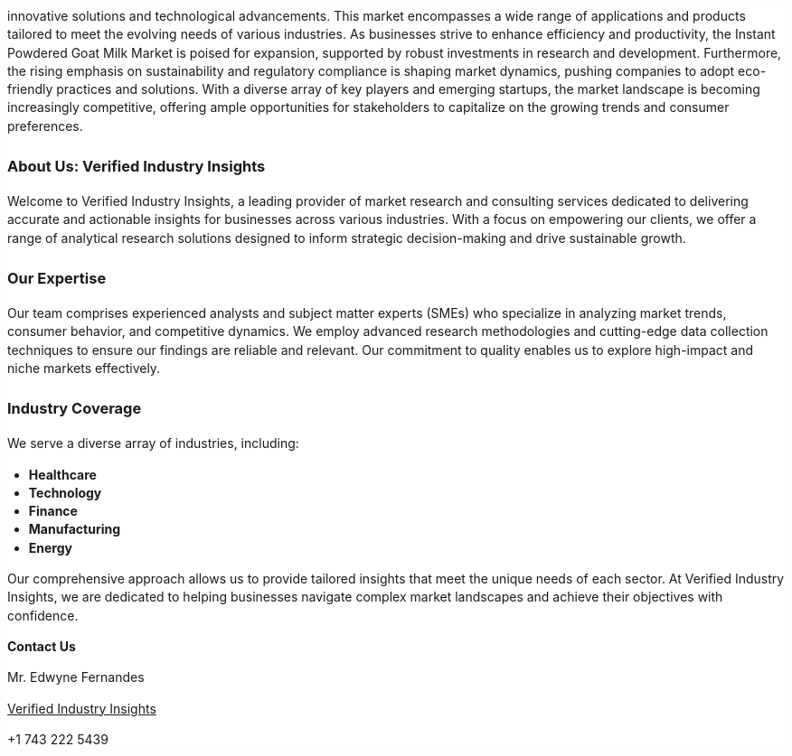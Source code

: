 innovative solutions and technological advancements. This market encompasses a wide range of applications and products tailored to meet the evolving needs of various industries. As businesses strive to enhance efficiency and productivity, the Instant Powdered Goat Milk Market is poised for expansion, supported by robust investments in research and development. Furthermore, the rising emphasis on sustainability and regulatory compliance is shaping market dynamics, pushing companies to adopt eco-friendly practices and solutions. With a diverse array of key players and emerging startups, the market landscape is becoming increasingly competitive, offering ample opportunities for stakeholders to capitalize on the growing trends and consumer preferences.</p><h3>About Us: Verified Industry Insights</h3><p>Welcome to Verified Industry Insights, a leading provider of market research and consulting services dedicated to delivering accurate and actionable insights for businesses across various industries. With a focus on empowering our clients, we offer a range of analytical research solutions designed to inform strategic decision-making and drive sustainable growth.</p><h3>Our Expertise</h3><p>Our team comprises experienced analysts and subject matter experts (SMEs) who specialize in analyzing market trends, consumer behavior, and competitive dynamics. We employ advanced research methodologies and cutting-edge data collection techniques to ensure our findings are reliable and relevant. Our commitment to quality enables us to explore high-impact and niche markets effectively.</p><h3>Industry Coverage</h3><p>We serve a diverse array of industries, including:</p><ul><li><strong>Healthcare</strong></li><li><strong>Technology</strong></li><li><strong>Finance</strong></li><li><strong>Manufacturing</strong></li><li><strong>Energy</strong></li></ul><p>Our comprehensive approach allows us to provide tailored insights that meet the unique needs of each sector. At Verified Industry Insights, we are dedicated to helping businesses navigate complex market landscapes and achieve their objectives with confidence.</p><p><strong>Contact Us</strong></p><p>Mr. Edwyne Fernandes</p><p><a href="https://www.verifiedindustryinsights.com/">Verified Industry Insights</a></p><p>+1 743 222 5439</p>
